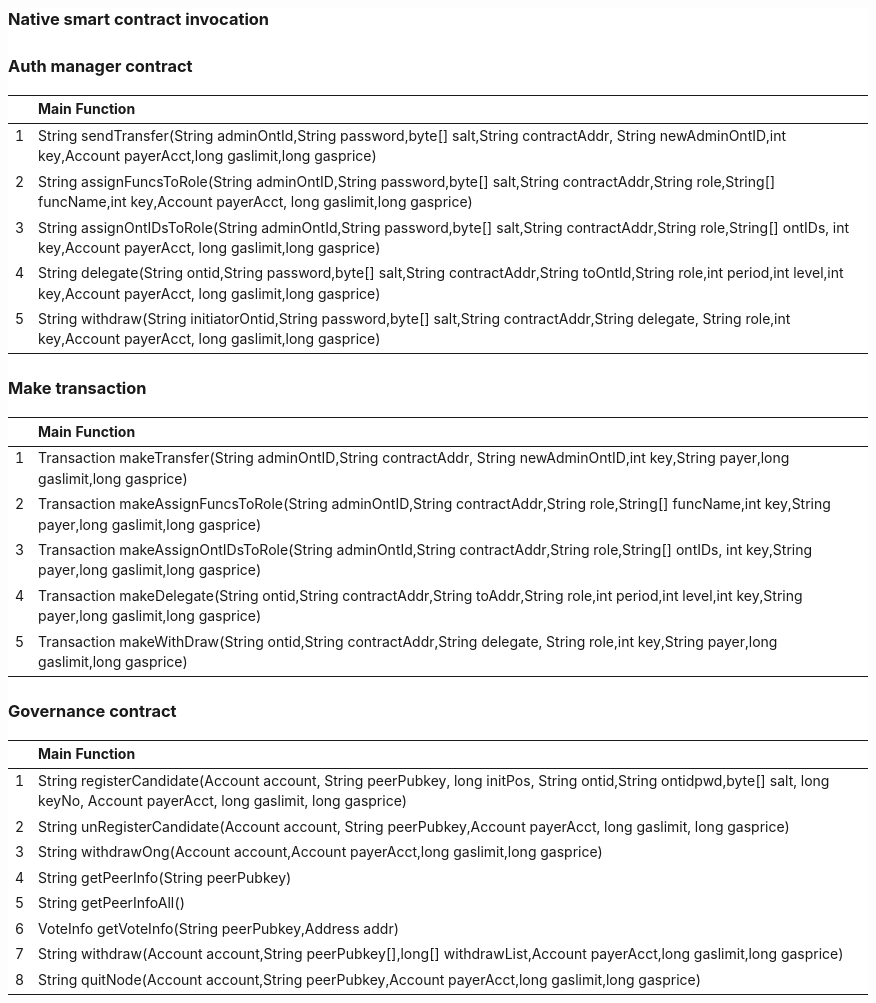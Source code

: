 
 ### Native smart contract invocation
 
 

 ### Auth manager contract

 |     | Main   Function |       
 |:-----|:--------|
 |    1 | String sendTransfer(String adminOntId,String password,byte[] salt,String contractAddr, String newAdminOntID,int key,Account payerAcct,long gaslimit,long gasprice)                 |
 |    2 | String assignFuncsToRole(String adminOntID,String password,byte[] salt,String contractAddr,String role,String[] funcName,int key,Account payerAcct, long gaslimit,long gasprice)    |
 |    3 | String assignOntIDsToRole(String adminOntId,String password,byte[] salt,String contractAddr,String role,String[] ontIDs, int key,Account payerAcct, long gaslimit,long gasprice)    |
  |   4 | String delegate(String ontid,String password,byte[] salt,String contractAddr,String toOntId,String role,int period,int level,int key,Account payerAcct, long gaslimit,long gasprice)|
|     5 | String withdraw(String initiatorOntid,String password,byte[] salt,String contractAddr,String delegate, String role,int key,Account payerAcct, long gaslimit,long gasprice)          |


 ### Make transaction

 |     | Main   Function |      
 |:-----|:--------|
 |    1 | Transaction makeTransfer(String adminOntID,String contractAddr, String newAdminOntID,int key,String payer,long gaslimit,long gasprice)                    |   
 |    2 | Transaction makeAssignFuncsToRole(String adminOntID,String contractAddr,String role,String[] funcName,int key,String payer,long gaslimit,long gasprice)   |   
 |    3 | Transaction makeAssignOntIDsToRole(String adminOntId,String contractAddr,String role,String[] ontIDs, int key,String payer,long gaslimit,long gasprice)   |   
 |    4 | Transaction makeDelegate(String ontid,String contractAddr,String toAddr,String role,int period,int level,int key,String payer,long gaslimit,long gasprice)|   
|     5 | Transaction makeWithDraw(String ontid,String contractAddr,String delegate, String role,int key,String payer,long gaslimit,long gasprice)                  |   

 
  ### Governance contract
  
 |     | Main   Function |         
 |:-----|:--------|
 |      1 | String registerCandidate(Account account, String peerPubkey, long initPos, String ontid,String ontidpwd,byte[] salt,  long keyNo, Account payerAcct, long gaslimit, long gasprice)                |
|       2 | String unRegisterCandidate(Account account, String peerPubkey,Account payerAcct, long gaslimit, long gasprice)   |
|       3 | String withdrawOng(Account account,Account payerAcct,long gaslimit,long gasprice)    |
|       4 | String getPeerInfo(String peerPubkey) |
|       5 | String getPeerInfoAll()       |
|       6 | VoteInfo getVoteInfo(String peerPubkey,Address addr)       |
|       7 | String withdraw(Account account,String peerPubkey[],long[] withdrawList,Account payerAcct,long gaslimit,long gasprice)|
|       8 | String quitNode(Account account,String peerPubkey,Account payerAcct,long gaslimit,long gasprice)|

